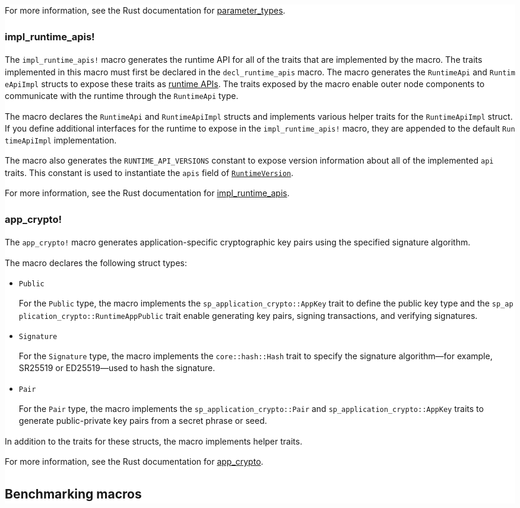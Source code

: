 For more information, see the Rust documentation for [parameter_types](https://paritytech.github.io/substrate/master/frame_support/macro.parameter_types.html).

### impl\_runtime\_apis!

The `impl_runtime_apis!` macro generates the runtime API for all of the traits that are implemented by the macro. 
The traits implemented in this macro must first be declared in the `decl_runtime_apis` macro.
The macro generates the `RuntimeApi` and `RuntimeApiImpl` structs to expose these traits as [runtime APIs](/reference/runtime-apis/).
The traits exposed by the macro enable outer node components to communicate with the runtime through the `RuntimeApi` type.

The macro declares the `RuntimeApi` and `RuntimeApiImpl` structs and implements various helper traits for the `RuntimeApiImpl` struct.
If you define additional interfaces for the runtime to expose in the `impl_runtime_apis!` macro, they are appended to the default `RuntimeApiImpl` implementation.

The macro also generates the `RUNTIME_API_VERSIONS` constant to expose version information about all of the implemented `api` traits.
This constant is used to instantiate the `apis` field of [`RuntimeVersion`](https://paritytech.github.io/substrate/master/sp_version/struct.RuntimeVersion.html).

For more information, see the Rust documentation for [impl\_runtime\_apis](https://paritytech.github.io/substrate/master/sp_api/macro.impl_runtime_apis.html).

### app_crypto!

The `app_crypto!` macro generates application-specific cryptographic key pairs using the specified signature algorithm.

The macro declares the following struct types:

- `Public`
  
  For the `Public` type, the macro implements the `sp_application_crypto::AppKey` trait to define the public key type and the `sp_application_crypto::RuntimeAppPublic` trait enable generating key pairs, signing transactions, and verifying signatures.

- `Signature`
  
  For the `Signature` type, the macro implements the `core::hash::Hash` trait to specify the signature algorithm—for example, SR25519 or ED25519—used to hash the signature.

- `Pair`
  
  For the `Pair` type, the macro implements the
  `sp_application_crypto::Pair` and `sp_application_crypto::AppKey` traits to 
  generate public-private key pairs from a secret phrase or seed.

In addition to the traits for these structs, the macro implements helper traits.

For more information, see the Rust documentation for [app_crypto](https://paritytech.github.io/substrate/master/sp_application_crypto/macro.app_crypto.html).

## Benchmarking macros
